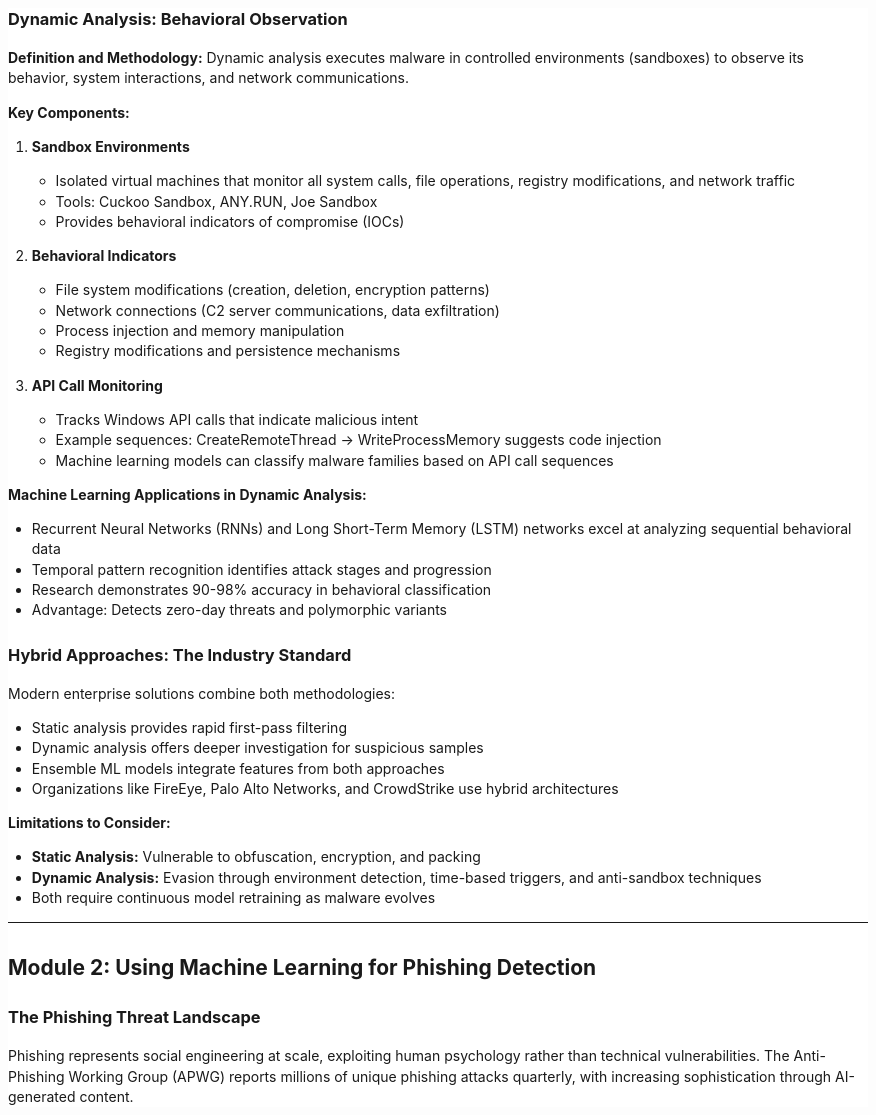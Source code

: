 ### Dynamic Analysis: Behavioral Observation

**Definition and Methodology:**
Dynamic analysis executes malware in controlled environments (sandboxes) to observe its behavior, system interactions, and network communications.

**Key Components:**

1. **Sandbox Environments**
   - Isolated virtual machines that monitor all system calls, file operations, registry modifications, and network traffic
   - Tools: Cuckoo Sandbox, ANY.RUN, Joe Sandbox
   - Provides behavioral indicators of compromise (IOCs)

2. **Behavioral Indicators**
   - File system modifications (creation, deletion, encryption patterns)
   - Network connections (C2 server communications, data exfiltration)
   - Process injection and memory manipulation
   - Registry modifications and persistence mechanisms

3. **API Call Monitoring**
   - Tracks Windows API calls that indicate malicious intent
   - Example sequences: CreateRemoteThread → WriteProcessMemory suggests code injection
   - Machine learning models can classify malware families based on API call sequences

**Machine Learning Applications in Dynamic Analysis:**

- Recurrent Neural Networks (RNNs) and Long Short-Term Memory (LSTM) networks excel at analyzing sequential behavioral data
- Temporal pattern recognition identifies attack stages and progression
- Research demonstrates 90-98% accuracy in behavioral classification
- Advantage: Detects zero-day threats and polymorphic variants

### Hybrid Approaches: The Industry Standard

Modern enterprise solutions combine both methodologies:
- Static analysis provides rapid first-pass filtering
- Dynamic analysis offers deeper investigation for suspicious samples
- Ensemble ML models integrate features from both approaches
- Organizations like FireEye, Palo Alto Networks, and CrowdStrike use hybrid architectures

**Limitations to Consider:**
- **Static Analysis:** Vulnerable to obfuscation, encryption, and packing
- **Dynamic Analysis:** Evasion through environment detection, time-based triggers, and anti-sandbox techniques
- Both require continuous model retraining as malware evolves

---

## Module 2: Using Machine Learning for Phishing Detection

### The Phishing Threat Landscape

Phishing represents social engineering at scale, exploiting human psychology rather than technical vulnerabilities. The Anti-Phishing Working Group (APWG) reports millions of unique phishing attacks quarterly, with increasing sophistication through AI-generated content.
